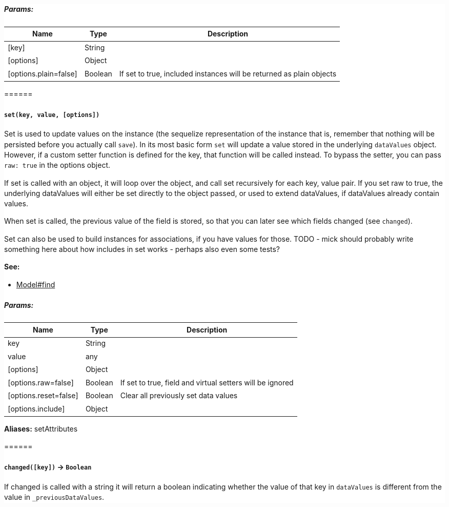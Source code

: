 
##### Params:
| Name | Type | Description |
| ---- | ---- | ----------- |
| [key] | String |  |
| [options] | Object |  |
| [options.plain=false] | Boolean | If set to true, included instances will be returned as plain objects |


======

#### `set(key, value, [options])`
Set is used to update values on the instance (the sequelize representation of the instance that is, remember that nothing will be persisted before you actually call `save`).
In its most basic form `set` will update a value stored in the underlying `dataValues` object. However, if a custom setter function is defined for the key, that function
will be called instead. To bypass the setter, you can pass `raw: true` in the options object.

If set is called with an object, it will loop over the object, and call set recursively for each key, value pair. If you set raw to true, the underlying dataValues will either be
set directly to the object passed, or used to extend dataValues, if dataValues already contain values.

When set is called, the previous value of the field is stored, so that you can later see which fields changed (see `changed`).

Set can also be used to build instances for associations, if you have values for those. TODO - mick should probably write something here about how includes in set works - perhaps also even some tests?


**See:**

* [Model#find](/Model#find)


##### Params:
| Name | Type | Description |
| ---- | ---- | ----------- |
| key | String |  |
| value | any |  |
| [options] | Object |  |
| [options.raw=false] | Boolean | If set to true, field and virtual setters will be ignored |
| [options.reset=false] | Boolean | Clear all previously set data values |
| [options.include] | Object |  |

__Aliases:__ setAttributes

======

#### `changed([key])` -> `Boolean`
If changed is called with a string it will return a boolean indicating whether the value of that key in `dataValues` is different from the value in `_previousDataValues`.
